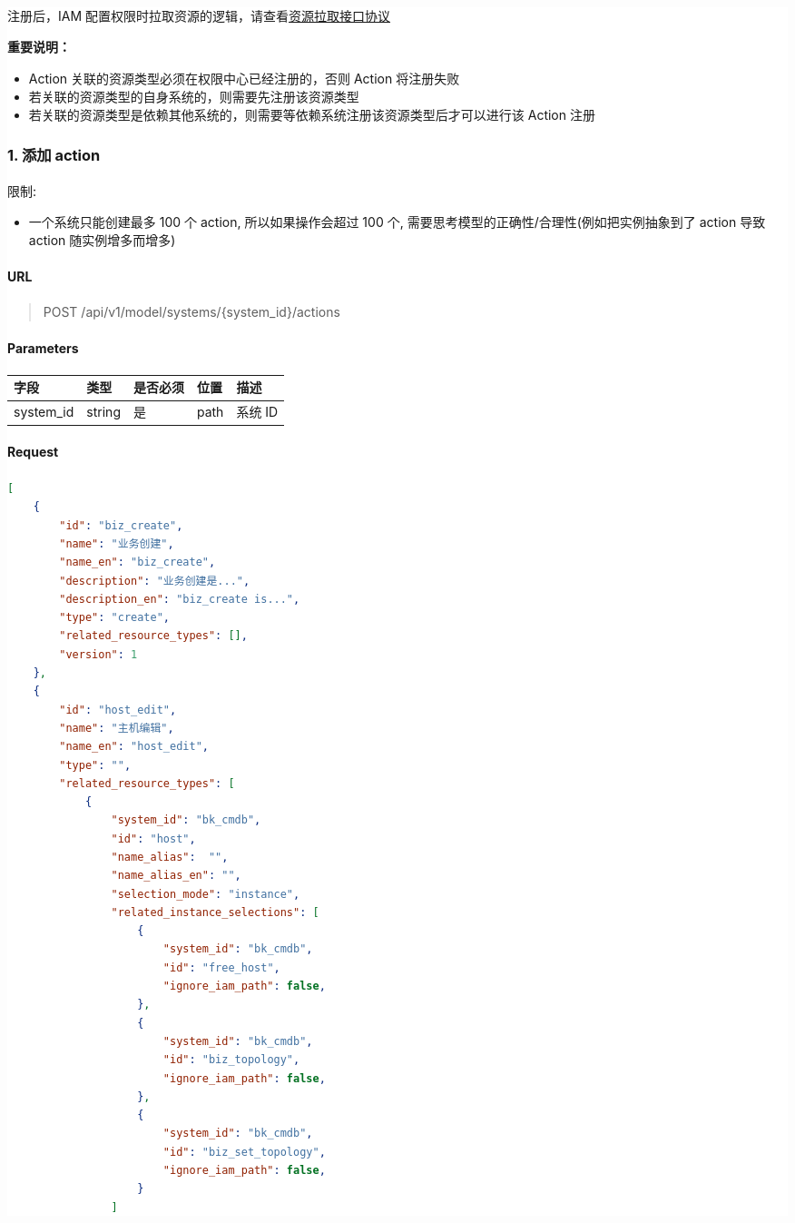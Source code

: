注册后，IAM 配置权限时拉取资源的逻辑，请查看[资源拉取接口协议](../03-Callback/01-API.md)

**重要说明：** 
- Action 关联的资源类型必须在权限中心已经注册的，否则 Action 将注册失败
- 若关联的资源类型的自身系统的，则需要先注册该资源类型
- 若关联的资源类型是依赖其他系统的，则需要等依赖系统注册该资源类型后才可以进行该 Action 注册

### 1. 添加 action

限制:
- 一个系统只能创建最多 100 个 action, 所以如果操作会超过 100 个, 需要思考模型的正确性/合理性(例如把实例抽象到了 action 导致 action 随实例增多而增多)

#### URL

> POST  /api/v1/model/systems/{system_id}/actions

#### Parameters

| 字段 | 类型 | 是否必须 | 位置 | 描述 |
| :--- | :--- | :--- |:--- |:--- |
| system_id | string | 是 | path | 系统 ID |

#### Request

```json
[
    {
        "id": "biz_create",
        "name": "业务创建",
        "name_en": "biz_create",
        "description": "业务创建是...",
        "description_en": "biz_create is...",
        "type": "create",
        "related_resource_types": [],
        "version": 1
    },
    {
        "id": "host_edit",
        "name": "主机编辑",
        "name_en": "host_edit",
        "type": "",
        "related_resource_types": [
            {
                "system_id": "bk_cmdb",
                "id": "host",
                "name_alias":  "",
                "name_alias_en": "",
                "selection_mode": "instance",
                "related_instance_selections": [
                    {
                        "system_id": "bk_cmdb",
                        "id": "free_host",
                        "ignore_iam_path": false,
                    }, 
                    {
                        "system_id": "bk_cmdb",
                        "id": "biz_topology",
                        "ignore_iam_path": false,
                    }, 
                    {
                        "system_id": "bk_cmdb",
                        "id": "biz_set_topology",
                        "ignore_iam_path": false,
                    }
                ]
```